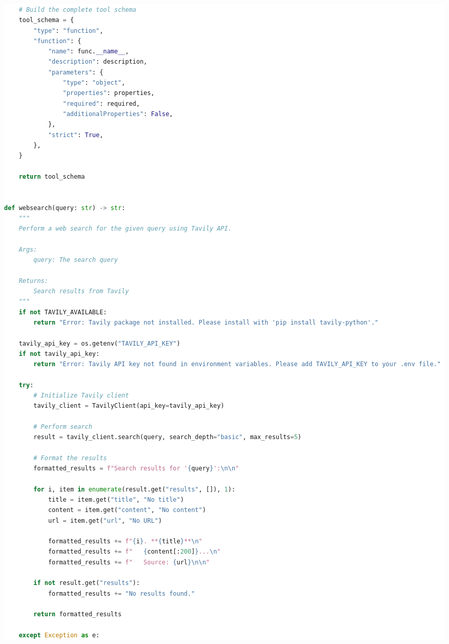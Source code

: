 ```python {showLineNumbers}
    # Build the complete tool schema
    tool_schema = {
        "type": "function",
        "function": {
            "name": func.__name__,
            "description": description,
            "parameters": {
                "type": "object",
                "properties": properties,
                "required": required,
                "additionalProperties": False,
            },
            "strict": True,
        },
    }

    return tool_schema


def websearch(query: str) -> str:
    """
    Perform a web search for the given query using Tavily API.

    Args:
        query: The search query

    Returns:
        Search results from Tavily
    """
    if not TAVILY_AVAILABLE:
        return "Error: Tavily package not installed. Please install with 'pip install tavily-python'."

    tavily_api_key = os.getenv("TAVILY_API_KEY")
    if not tavily_api_key:
        return "Error: Tavily API key not found in environment variables. Please add TAVILY_API_KEY to your .env file."

    try:
        # Initialize Tavily client
        tavily_client = TavilyClient(api_key=tavily_api_key)

        # Perform search
        result = tavily_client.search(query, search_depth="basic", max_results=5)

        # Format the results
        formatted_results = f"Search results for '{query}':\n\n"

        for i, item in enumerate(result.get("results", []), 1):
            title = item.get("title", "No title")
            content = item.get("content", "No content")
            url = item.get("url", "No URL")

            formatted_results += f"{i}. **{title}**\n"
            formatted_results += f"   {content[:200]}...\n"
            formatted_results += f"   Source: {url}\n\n"

        if not result.get("results"):
            formatted_results += "No results found."

        return formatted_results

    except Exception as e:
```